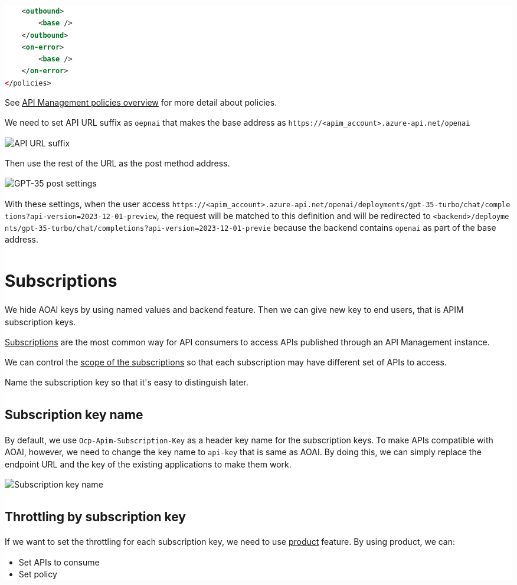 ```xml
    <outbound>
        <base />
    </outbound>
    <on-error>
        <base />
    </on-error>
</policies>
```
See [API Management policies overview](https://learn.microsoft.com/azure/api-management/api-management-howto-policies) for more detail about policies.

We need to set API URL suffix as ``oepnai`` that makes the base address as ``https://<apim_account>.azure-api.net/openai``

![API URL suffix](/assets/api_url_suffix.png)

Then use the rest of the URL as the post method address.

![GPT-35 post settings](/assets/gpt_35_post_settings.png)

With these settings, when the user access ``https://<apim_account>.azure-api.net/openai/deployments/gpt-35-turbo/chat/completions?api-version=2023-12-01-preview``, the request will be matched to this definition and will be redirected to ``<backend>/deployments/gpt-35-turbo/chat/completions?api-version=2023-12-01-previe`` because the backend contains ``openai`` as part of the base address.

# Subscriptions

We hide AOAI keys by using named values and backend feature. Then we can give new key to end users, that is APIM subscription keys.

[Subscriptions](https://learn.microsoft.com/azure/api-management/api-management-subscriptions) are the most common way for API consumers to access APIs published through an API Management instance.

We can control the [scope of the subscriptions](https://learn.microsoft.com/azure/api-management/api-management-subscriptions#scope-of-subscriptions) so that each subscription may have different set of APIs to access.

Name the subscription key so that it's easy to distinguish later.

## Subscription key name

By default, we use ``Ocp-Apim-Subscription-Key`` as a header key name for the subscription keys. To make APIs compatible with AOAI, however, we need to change the key name to ``api-key`` that is same as AOAI. By doing this, we can simply replace the endpoint URL and the key of the existing applications to make them work.

![Subscription key name](/assets/subscription_key_name.png)

## Throttling by subscription key

If we want to set the throttling for each subscription key, we need to use [product](https://learn.microsoft.com/azure/api-management/api-management-howto-add-products?tabs=azure-portal) feature. By using product, we can:
- Set APIs to consume
- Set policy 
